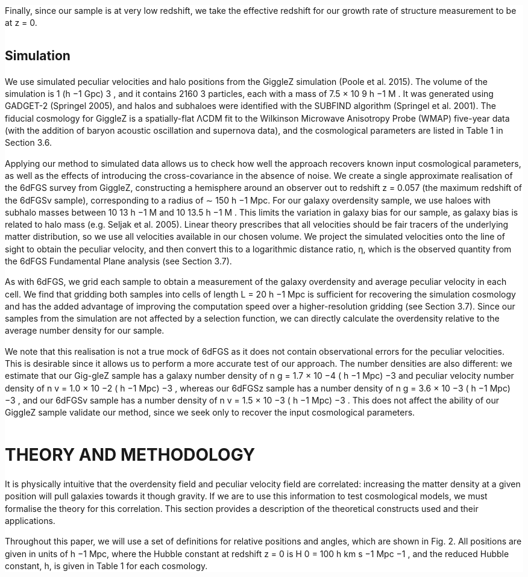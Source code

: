 Finally, since our sample is at very low redshift, we take the effective redshift for our growth rate of structure measurement to be at z = 0.


## Simulation

We use simulated peculiar velocities and halo positions from the GiggleZ simulation (Poole et al. 2015). The volume of the simulation is 1 (h −1 Gpc) 3 , and it contains 2160 3 particles, each with a mass of 7.5 × 10 9 h −1 M . It was generated using GADGET-2 (Springel 2005), and halos and subhaloes were identified with the SUBFIND algorithm (Springel et al. 2001). The fiducial cosmology for GiggleZ is a spatially-flat ΛCDM fit to the Wilkinson Microwave Anisotropy Probe (WMAP) five-year data (with the addition of baryon acoustic oscillation and supernova data), and the cosmological parameters are listed in Table 1 in Section 3.6.

Applying our method to simulated data allows us to check how well the approach recovers known input cosmological parameters, as well as the effects of introducing the cross-covariance in the absence of noise. We create a single approximate realisation of the 6dFGS survey from GiggleZ, constructing a hemisphere around an observer out to redshift z = 0.057 (the maximum redshift of the 6dFGSv sample), corresponding to a radius of ∼ 150 h −1 Mpc. For our galaxy overdensity sample, we use haloes with subhalo masses between 10 13 h −1 M and 10 13.5 h −1 M . This limits the variation in galaxy bias for our sample, as galaxy bias is related to halo mass (e.g. Seljak et al. 2005). Linear theory prescribes that all velocities should be fair tracers of the underlying matter distribution, so we use all velocities available in our chosen volume. We project the simulated velocities onto the line of sight to obtain the peculiar velocity, and then convert this to a logarithmic distance ratio, η, which is the observed quantity from the 6dFGS Fundamental Plane analysis (see Section 3.7).

As with 6dFGS, we grid each sample to obtain a measurement of the galaxy overdensity and average peculiar velocity in each cell. We find that gridding both samples into cells of length L = 20 h −1 Mpc is sufficient for recovering the simulation cosmology and has the added advantage of improving the computation speed over a higher-resolution gridding (see Section 3.7). Since our samples from the simulation are not affected by a selection function, we can directly calculate the overdensity relative to the average number density for our sample.

We note that this realisation is not a true mock of 6dFGS as it does not contain observational errors for the peculiar velocities. This is desirable since it allows us to perform a more accurate test of our approach. The number densities are also different: we estimate that our Gig-gleZ sample has a galaxy number density of n g = 1.7 × 10 −4 ( h −1 Mpc) −3 and peculiar velocity number density of n v = 1.0 × 10 −2 ( h −1 Mpc) −3 , whereas our 6dFGSz sample has a number density of n g = 3.6 × 10 −3 ( h −1 Mpc) −3 , and our 6dFGSv sample has a number density of n v = 1.5 × 10 −3 ( h −1 Mpc) −3 . This does not affect the ability of our GiggleZ sample validate our method, since we seek only to recover the input cosmological parameters.


# THEORY AND METHODOLOGY

It is physically intuitive that the overdensity field and peculiar velocity field are correlated: increasing the matter density at a given position will pull galaxies towards it though gravity. If we are to use this information to test cosmological models, we must formalise the theory for this correlation. This section provides a description of the theoretical constructs used and their applications.

Throughout this paper, we will use a set of definitions for relative positions and angles, which are shown in Fig. 2. All positions are given in units of h −1 Mpc, where the Hubble constant at redshift z = 0 is H 0 = 100 h km s −1 Mpc −1 , and the reduced Hubble constant, h, is given in Table 1 for each cosmology.
